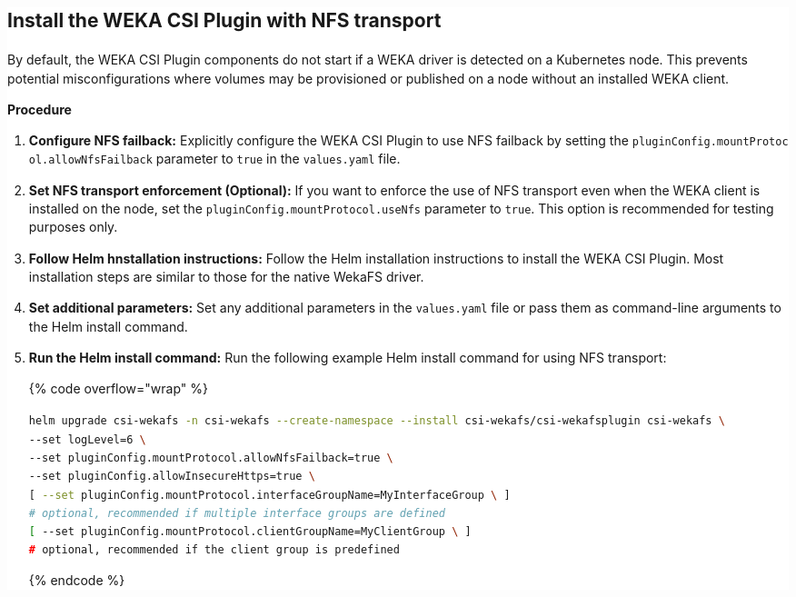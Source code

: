 ## Install the WEKA CSI Plugin with NFS transport

By default, the WEKA CSI Plugin components do not start if a WEKA driver is detected on a Kubernetes node. This prevents potential misconfigurations where volumes may be provisioned or published on a node without an installed WEKA client.

**Procedure**

1. **Configure NFS failback:** Explicitly configure the WEKA CSI Plugin to use NFS failback by setting the `pluginConfig.mountProtocol.allowNfsFailback` parameter to `true` in the `values.yaml` file.
2. **Set NFS transport enforcement (Optional):** If you want to enforce the use of NFS transport even when the WEKA client is installed on the node, set the `pluginConfig.mountProtocol.useNfs` parameter to `true`. This option is recommended for testing purposes only.
3. **Follow Helm hnstallation instructions:** Follow the Helm installation instructions to install the WEKA CSI Plugin. Most installation steps are similar to those for the native WekaFS driver.
4. **Set additional parameters:** Set any additional parameters in the `values.yaml` file or pass them as command-line arguments to the Helm install command.
5.  **Run the Helm install command:** Run the following example Helm install command for using NFS transport:

    {% code overflow="wrap" %}
    ```bash
    helm upgrade csi-wekafs -n csi-wekafs --create-namespace --install csi-wekafs/csi-wekafsplugin csi-wekafs \
    --set logLevel=6 \
    --set pluginConfig.mountProtocol.allowNfsFailback=true \
    --set pluginConfig.allowInsecureHttps=true \
    [ --set pluginConfig.mountProtocol.interfaceGroupName=MyInterfaceGroup \ ] 
    # optional, recommended if multiple interface groups are defined
    [ --set pluginConfig.mountProtocol.clientGroupName=MyClientGroup \ ]    
    # optional, recommended if the client group is predefined
    ```
    {% endcode %}
